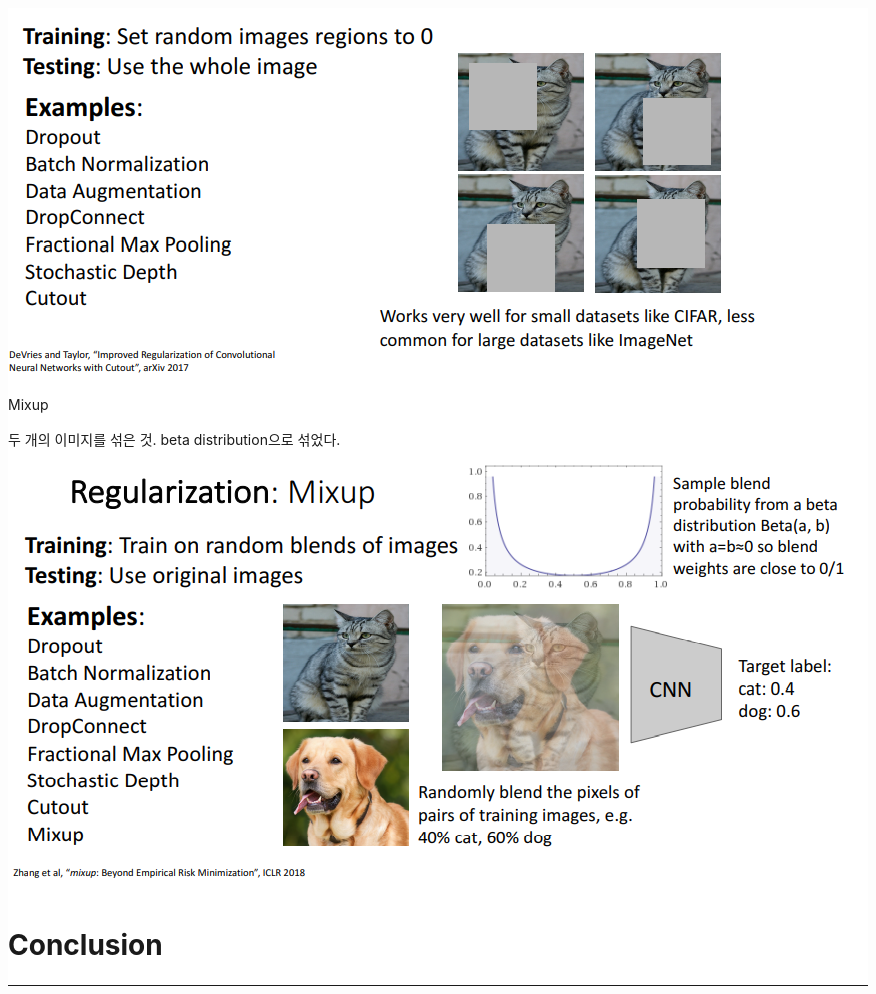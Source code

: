 ![Untitled](Lecture%2010%20Training%20Neural%20Network%201%20fb3c246848214547993680aef3ee605d/Untitled%2048.png)

Mixup

두 개의 이미지를 섞은 것. beta distribution으로 섞었다.

![Untitled](Lecture%2010%20Training%20Neural%20Network%201%20fb3c246848214547993680aef3ee605d/Untitled%2049.png)

# Conclusion

---

